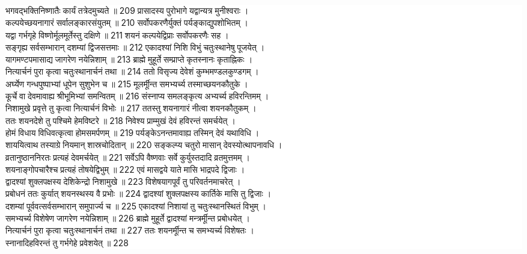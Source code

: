 भगवद्भक्तिनिष्णातैः कार्यं तत्रेदमुच्यते ॥ 209
प्रासादस्य पुरोभागे यद्वान्यत्र मुनीश्वराः ।  
कल्पयेच्छयनागारं सर्वालङ्कारसंयुतम्
॥ 210
सर्वोपकरणैर्युक्तं पर्यङ्काद्युपशोभितम्
।  
यद्वा गर्भगृहे विष्णोर्मूलमूर्तेस्तु दक्षिणे ॥ 211
शयनं कल्पयेद्विप्राः सर्वोपकरणैः सह ।  
सङ्गृह्य सर्वसम्भारान्
दशम्यां द्विजसत्तमाः ॥ 212
एकादश्यां निशि विभुं चतुःस्थानेषु पूजयेत्
।  
यागमण्टपमासाद्य जागरेण नयेन्निशाम्
॥ 213
ब्राह्मे मुहूर्ते सम्प्राप्ते कृतस्नानः कृताह्निकः ।  
नित्यार्चनं पुरा कृत्वा चतुःस्थानार्चनं तथा ॥ 214
ततो विसृज्य देवेशं कुम्भमण्डलकुण्डगम्
।  
अर्घ्येण गन्धपुष्पाभ्यां धूपेन सुशुभेन च ॥ 215
मूलर्मूीन्त समभ्यर्च्य तस्माच्छयनकौतुके ।  
कूर्चे वा देवमावाह्य श्रीभूमिभ्यां समन्वितम्
॥ 216
संस्नाप्य समलङ्कृत्य अभ्यर्च्य हविरन्तिमम्
।  
निशामुखे प्रवृत्ते तु कृत्वा नित्यार्चनं विभोः ॥ 217
ततस्तु शयनागारं नीत्वा शयनकौतुकम्
।  
ततः शयनदेशे तु पश्चिमे हेमविष्टरे ॥ 218
निवेश्य प्राम्मुखं देवं हविरन्तं समर्चयेत्
।  
होमं विधाय विधिवत्कृत्वा होमसमर्पणम्
॥ 219
पर्यङ्केऽनन्तमावाह्य तस्मिन्
देवं यथाविधि ।  
शाययित्वाथ तस्याग्रे नियमान्
शास्रचोदितान्
॥ 220
सङ्कल्प्य चतुरो मासान्
देवस्योत्थापनावधि ।  
व्रतानुष्ठाननिरतः प्रत्यहं देवमर्चयेत्
॥ 221
सर्वेऽपि वैष्णवाः सर्वे कुर्युस्तदादि व्रतमुत्तमम्
।  
शयनाङ्गोपचारैश्च प्रत्यहं तोषयेद्विभुम्
॥ 222
एवं मासद्वये याते मासि भाद्रपदे द्विजाः ।  
द्वादश्यां शुक्लपक्षस्य देशिकेन्द्रो निशामुखे ॥ 223
विशेषयागपूर्वं तु परिवर्तनमाचरेत्
।  
प्रबोधनं ततः कुर्यात्
शयनस्थस्य वै प्रभोः ॥ 224
द्वादश्यां शुक्लपक्षस्य कार्तिके मासि तु द्विजाः ।  
दशम्यां पूर्ववत्सर्वसम्भारान्
समुपार्ज्य च ॥ 225
एकादश्यां निशायां तु चतुःस्थानस्थितं विभुम्
।  
समभ्यर्च्य विशेषेण जागरेण नयेन्निशाम्
॥ 226
ब्राह्मे मुहूर्ते द्वादश्यां मन्त्रर्मूीन्त प्रबोधयेत्
।  
नित्यार्चनं पुरा कृत्वा चतुःस्थानार्चनं तथा ॥ 227
ततः शयनर्मूीन्त च समभ्यर्च्य विशेषतः ।  
स्नानादिहविरन्तं तु गर्भगेहे प्रवेशयेत्
॥ 228